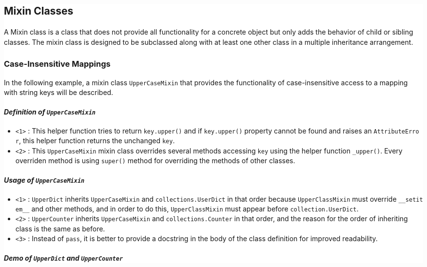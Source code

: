 ## Mixin Classes

A Mixin class is a class that does not provide all functionality for a concrete
object but only adds the behavior of child or sibling classes.
The mixin class is designed to be subclassed along with at least one other
class in a multiple inheritance arrangement.

### Case-Insensitive Mappings

In the following example, a mixin class `UpperCaseMixin` that provides
the functionality of case-insensitive access to a mapping with string keys will
be described.

#### *Definition of `UpperCaseMixin`*

<div class='embed-github-src'
     repo='fluentpython/example-code-2e'
     branch='01e717b60a9a14bc1bca4bffd915f7ed2c637e5e'
     path='14-inheritance/uppermixin.py'
     language="python"
     line='112-131'
></div>

* `<1>` : This helper function tries to return `key.upper()` and
    if `key.upper()` property cannot be found and raises an `AttributeError`,
    this helper function returns the unchanged `key`.
* `<2>` : This `UpperCaseMixin` mixin class overrides several methods accessing
    `key` using the helper function `_upper()`. Every overriden method is using
    `super()` method for overriding the methods of other classes.

#### *Usage of `UpperCaseMixin`*

<div class='embed-github-src'
     repo='fluentpython/example-code-2e'
     branch='01e717b60a9a14bc1bca4bffd915f7ed2c637e5e'
     path='14-inheritance/uppermixin.py'
     language="python"
     line='135-139'
></div>

* `<1>` : `UpperDict` inherits `UpperCaseMixin` and `collections.UserDict` in
    that order because `UpperClassMixin` must override `__setitem__` and other
    methods, and in order to do this, `UpperClassMixin` must appear before
    `collection.UserDict`.
* `<2>` : `UpperCounter` inherits `UpperCaseMixin` and `collections.Counter` in
    that order, and the reason for the order of inheriting class is the same as
    before.
* `<3>` : Instead of `pass`, it is better to provide a docstring in the body of
    the class definition for improved readability.

#### *Demo of `UpperDict` and `UpperCounter`*

<div class='embed-github-src'
     repo='fluentpython/example-code-2e'
     branch='01e717b60a9a14bc1bca4bffd915f7ed2c637e5e'
     path='14-inheritance/uppermixin.py'
     language="python"
     line='8-17'
></div>
